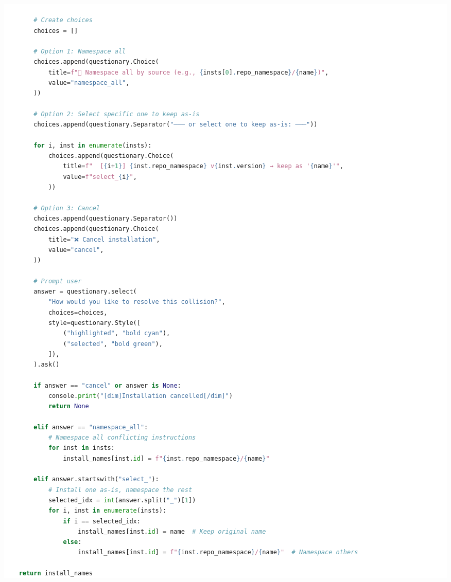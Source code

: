 ```python

        # Create choices
        choices = []

        # Option 1: Namespace all
        choices.append(questionary.Choice(
            title=f"📁 Namespace all by source (e.g., {insts[0].repo_namespace}/{name})",
            value="namespace_all",
        ))

        # Option 2: Select specific one to keep as-is
        choices.append(questionary.Separator("─── or select one to keep as-is: ───"))

        for i, inst in enumerate(insts):
            choices.append(questionary.Choice(
                title=f"  [{i+1}] {inst.repo_namespace} v{inst.version} → keep as '{name}'",
                value=f"select_{i}",
            ))

        # Option 3: Cancel
        choices.append(questionary.Separator())
        choices.append(questionary.Choice(
            title="❌ Cancel installation",
            value="cancel",
        ))

        # Prompt user
        answer = questionary.select(
            "How would you like to resolve this collision?",
            choices=choices,
            style=questionary.Style([
                ("highlighted", "bold cyan"),
                ("selected", "bold green"),
            ]),
        ).ask()

        if answer == "cancel" or answer is None:
            console.print("[dim]Installation cancelled[/dim]")
            return None

        elif answer == "namespace_all":
            # Namespace all conflicting instructions
            for inst in insts:
                install_names[inst.id] = f"{inst.repo_namespace}/{name}"

        elif answer.startswith("select_"):
            # Install one as-is, namespace the rest
            selected_idx = int(answer.split("_")[1])
            for i, inst in enumerate(insts):
                if i == selected_idx:
                    install_names[inst.id] = name  # Keep original name
                else:
                    install_names[inst.id] = f"{inst.repo_namespace}/{name}"  # Namespace others

    return install_names
```

